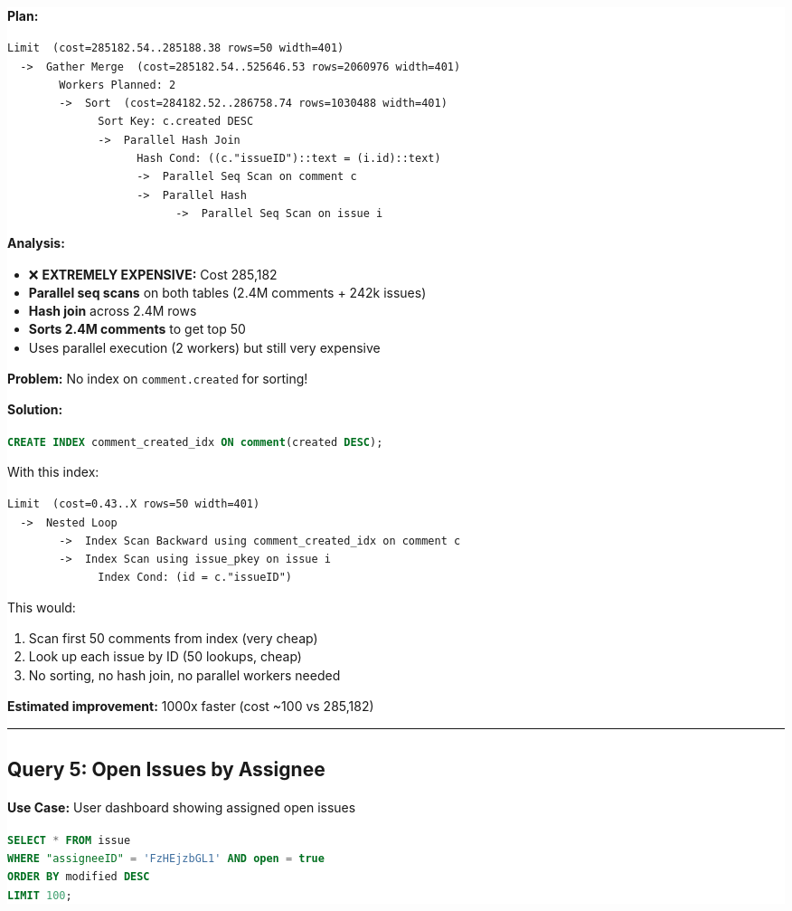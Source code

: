 **Plan:**
```
Limit  (cost=285182.54..285188.38 rows=50 width=401)
  ->  Gather Merge  (cost=285182.54..525646.53 rows=2060976 width=401)
        Workers Planned: 2
        ->  Sort  (cost=284182.52..286758.74 rows=1030488 width=401)
              Sort Key: c.created DESC
              ->  Parallel Hash Join
                    Hash Cond: ((c."issueID")::text = (i.id)::text)
                    ->  Parallel Seq Scan on comment c
                    ->  Parallel Hash
                          ->  Parallel Seq Scan on issue i
```

**Analysis:**
- ❌ **EXTREMELY EXPENSIVE:** Cost 285,182
- **Parallel seq scans** on both tables (2.4M comments + 242k issues)
- **Hash join** across 2.4M rows
- **Sorts 2.4M comments** to get top 50
- Uses parallel execution (2 workers) but still very expensive

**Problem:** No index on `comment.created` for sorting!

**Solution:**
```sql
CREATE INDEX comment_created_idx ON comment(created DESC);
```

With this index:
```
Limit  (cost=0.43..X rows=50 width=401)
  ->  Nested Loop
        ->  Index Scan Backward using comment_created_idx on comment c
        ->  Index Scan using issue_pkey on issue i
              Index Cond: (id = c."issueID")
```

This would:
1. Scan first 50 comments from index (very cheap)
2. Look up each issue by ID (50 lookups, cheap)
3. No sorting, no hash join, no parallel workers needed

**Estimated improvement:** 1000x faster (cost ~100 vs 285,182)

---

## Query 5: Open Issues by Assignee

**Use Case:** User dashboard showing assigned open issues

```sql
SELECT * FROM issue
WHERE "assigneeID" = 'FzHEjzbGL1' AND open = true
ORDER BY modified DESC
LIMIT 100;
```

